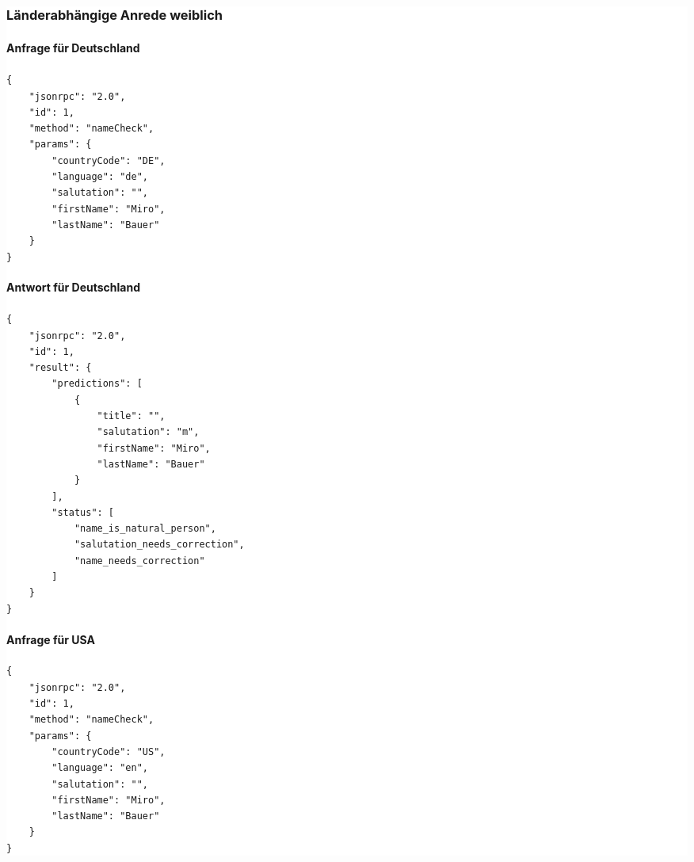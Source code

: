 ### Länderabhängige Anrede weiblich

#### Anfrage für Deutschland

```
{
    "jsonrpc": "2.0",
    "id": 1,
    "method": "nameCheck",
    "params": {
        "countryCode": "DE",
        "language": "de",
        "salutation": "",
        "firstName": "Miro",
        "lastName": "Bauer"
    }
}
```

#### Antwort für Deutschland

```
{
    "jsonrpc": "2.0",
    "id": 1,
    "result": {
        "predictions": [
            {
                "title": "",
                "salutation": "m",
                "firstName": "Miro",
                "lastName": "Bauer"
            }
        ],
        "status": [
            "name_is_natural_person",
            "salutation_needs_correction",
            "name_needs_correction"
        ]
    }
}
```

#### Anfrage für USA

```
{
    "jsonrpc": "2.0",
    "id": 1,
    "method": "nameCheck",
    "params": {
        "countryCode": "US",
        "language": "en",
        "salutation": "",
        "firstName": "Miro",
        "lastName": "Bauer"
    }
}
```
